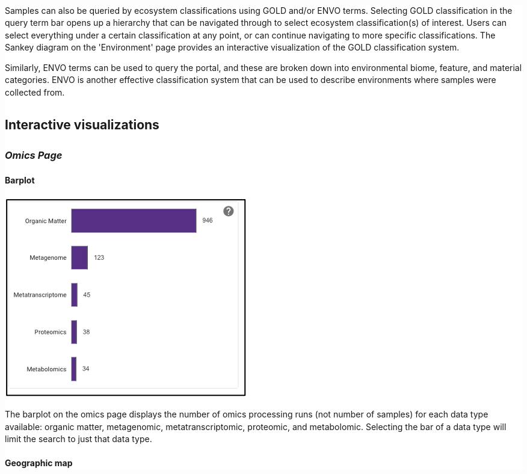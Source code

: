 Samples can also be queried by ecosystem classifications using GOLD
and/or ENVO terms. Selecting GOLD classification in the query term bar
opens up a hierarchy that can be navigated through to select ecosystem
classification(s) of interest. Users can select everything under a
certain classification at any point, or can continue navigating to more
specific classifications. The Sankey diagram on the 'Environment' page
provides an interactive visualization of the GOLD classification system.

Similarly, ENVO terms can be used to query the portal, and these are
broken down into environmental biome, feature, and material categories.
ENVO is another effective classification system that can be used to
describe environments where samples were collected from.

## Interactive visualizations

### *Omics Page*

#### Barplot

[![](../_static/images/portal_guide/bar_plot.png)](../_static/images/portal_guide/bar_plot.png)

The barplot on the omics page displays the number of omics processing
runs (not number of samples) for each data type available: organic
matter, metagenomic, metatranscriptomic, proteomic, and metabolomic.
Selecting the bar of a data type will limit the search to just that data
type.

#### Geographic map
